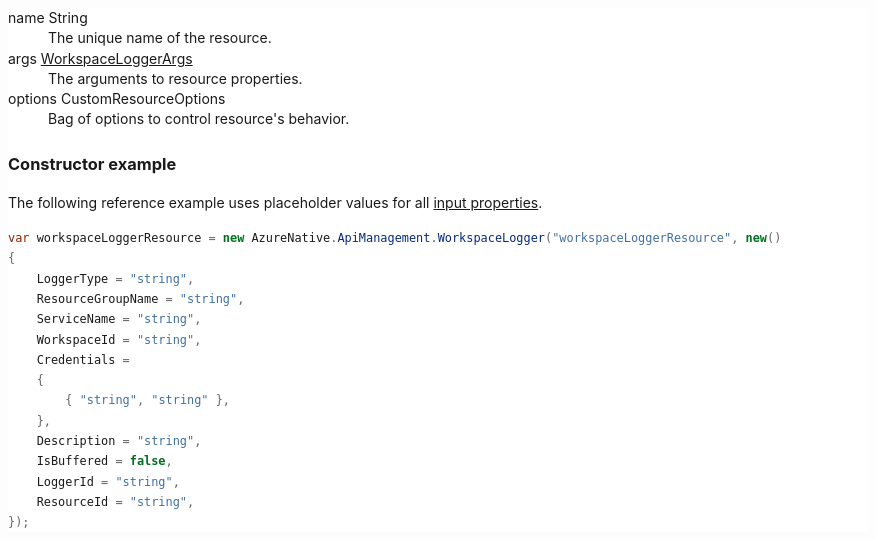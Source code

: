 </pulumi-choosable>
</div>

<div>
<pulumi-choosable type="language" values="java">

<dl class="resources-properties"><dt
        class="property-required" title="Required">
        <span>name</span>
        <span class="property-indicator"></span>
        <span class="property-type">String</span>
    </dt>
    <dd>The unique name of the resource.</dd><dt
        class="property-required" title="Required">
        <span>args</span>
        <span class="property-indicator"></span>
        <span class="property-type"><a href="#inputs">WorkspaceLoggerArgs</a></span>
    </dt>
    <dd>The arguments to resource properties.</dd><dt
        class="property-optional" title="Optional">
        <span>options</span>
        <span class="property-indicator"></span>
        <span class="property-type">CustomResourceOptions</span>
    </dt>
    <dd>Bag of options to control resource&#39;s behavior.</dd></dl>

</pulumi-choosable>
</div>



### Constructor example

The following reference example uses placeholder values for all [input properties](#inputs).
<div>
<pulumi-chooser type="language" options="csharp,go,typescript,python,yaml,java"></pulumi-chooser>
</div>


<div>
<pulumi-choosable type="language" values="csharp">

```csharp
var workspaceLoggerResource = new AzureNative.ApiManagement.WorkspaceLogger("workspaceLoggerResource", new()
{
    LoggerType = "string",
    ResourceGroupName = "string",
    ServiceName = "string",
    WorkspaceId = "string",
    Credentials = 
    {
        { "string", "string" },
    },
    Description = "string",
    IsBuffered = false,
    LoggerId = "string",
    ResourceId = "string",
});
```
